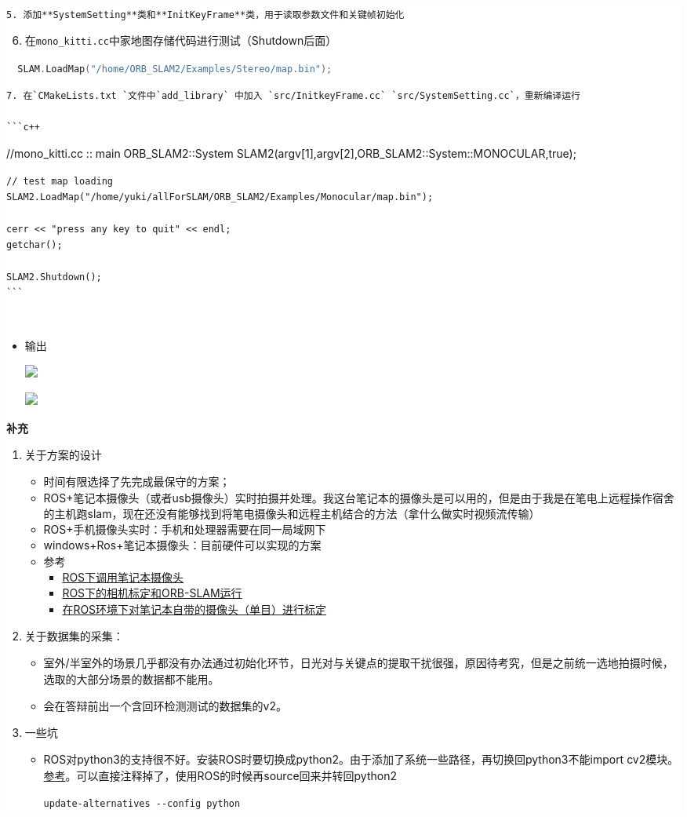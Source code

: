     5. 添加**SystemSetting**类和**InitKeyFrame**类，用于读取参数文件和关键帧初始化

  6. 在`mono_kitti.cc`中家地图存储代码进行测试（Shutdown后面）
  ```c++
    SLAM.LoadMap("/home/ORB_SLAM2/Examples/Stereo/map.bin");
  ```

    7. 在`CMakeLists.txt `文件中`add_library` 中加入 `src/InitkeyFrame.cc` `src/SystemSetting.cc`，重新编译运行 
  
    ```c++
  //mono_kitti.cc :: main
    ORB_SLAM2::System SLAM2(argv[1],argv[2],ORB_SLAM2::System::MONOCULAR,true);

    // test map loading
    SLAM2.LoadMap("/home/yuki/allForSLAM/ORB_SLAM2/Examples/Monocular/map.bin");
      
    cerr << "press any key to quit" << endl;
    getchar();
      
    SLAM2.Shutdown();
    ```


  ​    


- 输出

  ![](.\assets\mapLoading-output.png)

  ![](.\assets\mapLoading.png)

  

**补充**

1. 关于方案的设计

   - 时间有限选择了先完成最保守的方案；
   - ROS+笔记本摄像头（或者usb摄像头）实时拍摄并处理。我这台笔记本的摄像头是可以用的，但是由于我是在笔电上远程操作宿舍的主机跑slam，现在还没有能够找到将笔电摄像头和远程主机结合的方法（拿什么做实时视频流传输）
   - ROS+手机摄像头实时：手机和处理器需要在同一局域网下
   - windows+Ros+笔记本摄像头：目前硬件可以实现的方案
   - 参考
        - [ROS下调用笔记本摄像头](https://blog.csdn.net/qq_39989653/article/details/80393912)
        - [ROS下的相机标定和ORB-SLAM运行](<https://www.cnblogs.com/shang-slam/p/6733322.html>)
        - [在ROS环境下对笔记本自带的摄像头（单目）进行标定](https://blog.csdn.net/zhuquan945/article/details/73166087)

2. 关于数据集的采集：

   - 室外/半室外的场景几乎都没有办法通过初始化环节，日光对与关键点的提取干扰很强，原因待考究，但是之前统一选地拍摄时候，选取的大部分场景的数据都不能用。

   - 会在答辩前出一个含回环检测测试的数据集的v2。

3. 一些坑

   - ROS对python3的支持很不好。安装ROS时要切换成python2。由于添加了系统一些路径，再切换回python3不能import cv2模块。[参考](https://blog.csdn.net/qq_34544129/article/details/81946494)。可以直接注释掉了，使用ROS的时候再source回来并转回python2

     ```
     update-alternatives --config python
     ```
